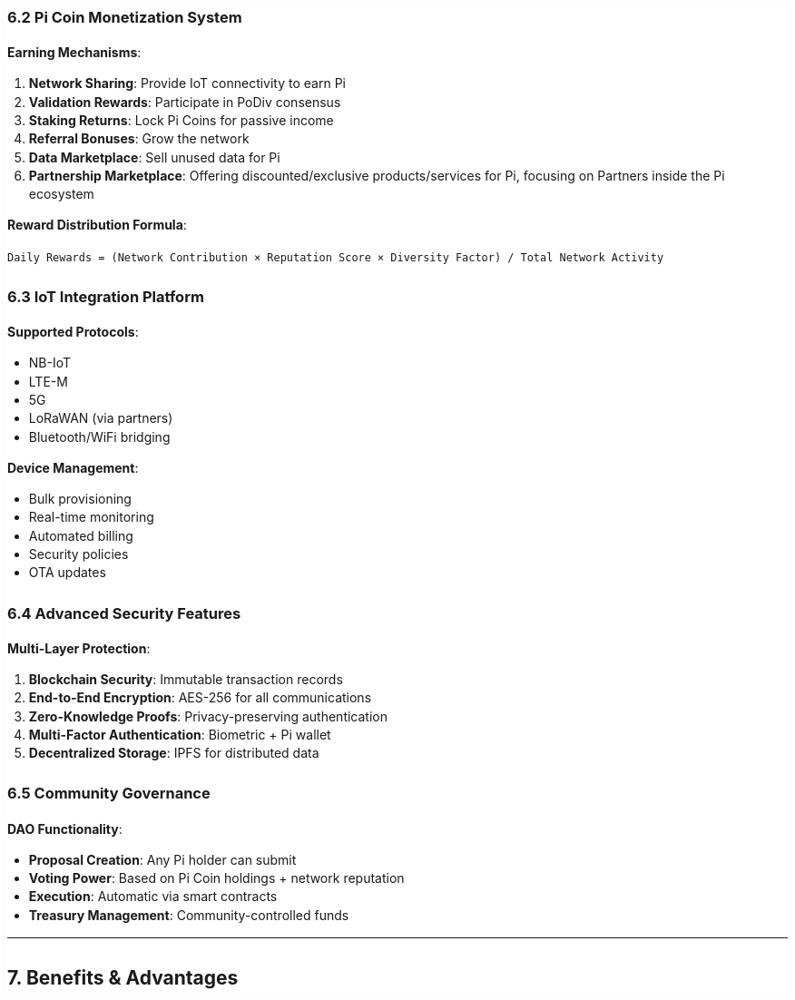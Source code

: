 ### 6.2 Pi Coin Monetization System

**Earning Mechanisms**:
1. **Network Sharing**: Provide IoT connectivity to earn Pi
2. **Validation Rewards**: Participate in PoDiv consensus
3. **Staking Returns**: Lock Pi Coins for passive income
4. **Referral Bonuses**: Grow the network
5. **Data Marketplace**: Sell unused data for Pi
6. **Partnership Marketplace**: Offering discounted/exclusive products/services for Pi, focusing on Partners inside the Pi ecosystem

**Reward Distribution Formula**:
```
Daily Rewards = (Network Contribution × Reputation Score × Diversity Factor) / Total Network Activity
```

### 6.3 IoT Integration Platform

**Supported Protocols**:
- NB-IoT
- LTE-M
- 5G
- LoRaWAN (via partners)
- Bluetooth/WiFi bridging

**Device Management**:
- Bulk provisioning
- Real-time monitoring
- Automated billing
- Security policies
- OTA updates

### 6.4 Advanced Security Features

**Multi-Layer Protection**:
1. **Blockchain Security**: Immutable transaction records
2. **End-to-End Encryption**: AES-256 for all communications
3. **Zero-Knowledge Proofs**: Privacy-preserving authentication
4. **Multi-Factor Authentication**: Biometric + Pi wallet
5. **Decentralized Storage**: IPFS for distributed data

### 6.5 Community Governance

**DAO Functionality**:
- **Proposal Creation**: Any Pi holder can submit
- **Voting Power**: Based on Pi Coin holdings + network reputation
- **Execution**: Automatic via smart contracts
- **Treasury Management**: Community-controlled funds

---

## 7. Benefits & Advantages
